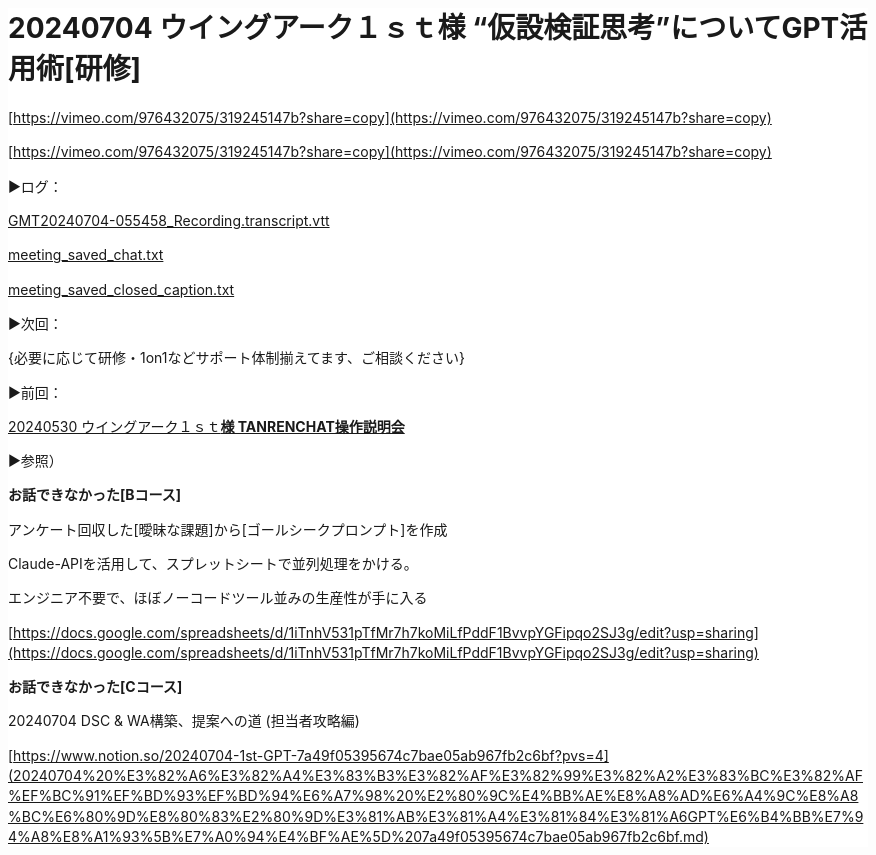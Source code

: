# 20240704 ウイングアーク１ｓｔ様 “仮設検証思考”についてGPT活用術[研修]

[https://vimeo.com/976432075/319245147b?share=copy](https://vimeo.com/976432075/319245147b?share=copy)

[https://vimeo.com/976432075/319245147b?share=copy](https://vimeo.com/976432075/319245147b?share=copy)

▶️ログ：

[GMT20240704-055458_Recording.transcript.vtt](20240704%20%E3%82%A6%E3%82%A4%E3%83%B3%E3%82%AF%E3%82%99%E3%82%A2%E3%83%BC%E3%82%AF%EF%BC%91%EF%BD%93%EF%BD%94%E6%A7%98%20%E2%80%9C%E4%BB%AE%E8%A8%AD%E6%A4%9C%E8%A8%BC%E6%80%9D%E8%80%83%E2%80%9D%E3%81%AB%E3%81%A4%E3%81%84%E3%81%A6GPT%E6%B4%BB%E7%94%A8%E8%A1%93%5B%E7%A0%94%E4%BF%AE%5D%207a49f05395674c7bae05ab967fb2c6bf/GMT20240704-055458_Recording.transcript.vtt)

[meeting_saved_chat.txt](20240704%20%E3%82%A6%E3%82%A4%E3%83%B3%E3%82%AF%E3%82%99%E3%82%A2%E3%83%BC%E3%82%AF%EF%BC%91%EF%BD%93%EF%BD%94%E6%A7%98%20%E2%80%9C%E4%BB%AE%E8%A8%AD%E6%A4%9C%E8%A8%BC%E6%80%9D%E8%80%83%E2%80%9D%E3%81%AB%E3%81%A4%E3%81%84%E3%81%A6GPT%E6%B4%BB%E7%94%A8%E8%A1%93%5B%E7%A0%94%E4%BF%AE%5D%207a49f05395674c7bae05ab967fb2c6bf/meeting_saved_chat.txt)

[meeting_saved_closed_caption.txt](20240704%20%E3%82%A6%E3%82%A4%E3%83%B3%E3%82%AF%E3%82%99%E3%82%A2%E3%83%BC%E3%82%AF%EF%BC%91%EF%BD%93%EF%BD%94%E6%A7%98%20%E2%80%9C%E4%BB%AE%E8%A8%AD%E6%A4%9C%E8%A8%BC%E6%80%9D%E8%80%83%E2%80%9D%E3%81%AB%E3%81%A4%E3%81%84%E3%81%A6GPT%E6%B4%BB%E7%94%A8%E8%A1%93%5B%E7%A0%94%E4%BF%AE%5D%207a49f05395674c7bae05ab967fb2c6bf/meeting_saved_closed_caption.txt)

▶️次回：

{必要に応じて研修・1on1などサポート体制揃えてます、ご相談ください}

▶️前回：

[20240530 ウイングアーク１ｓｔ**様 TANRENCHAT操作説明会**](20240530%20%E3%82%A6%E3%82%A4%E3%83%B3%E3%82%AF%E3%82%99%E3%82%A2%E3%83%BC%E3%82%AF%EF%BC%91%EF%BD%93%EF%BD%94%E6%A7%98%20TANRENCHAT%E6%93%8D%E4%BD%9C%E8%AA%AC%E6%98%8E%E4%BC%9A%20ebc0a23d7b32461e97f156e788db9cb8.md) 

▶️参照）

**お話できなかった[Bコース]**

アンケート回収した[曖昧な課題]から[ゴールシークプロンプト]を作成

Claude-APIを活用して、スプレットシートで並列処理をかける。

エンジニア不要で、ほぼノーコードツール並みの生産性が手に入る

[https://docs.google.com/spreadsheets/d/1iTnhV531pTfMr7h7koMiLfPddF1BvvpYGFipqo2SJ3g/edit?usp=sharing](https://docs.google.com/spreadsheets/d/1iTnhV531pTfMr7h7koMiLfPddF1BvvpYGFipqo2SJ3g/edit?usp=sharing)

**お話できなかった[Cコース]**

20240704 DSC & WA構築、提案への道 (担当者攻略編)

[https://www.notion.so/20240704-1st-GPT-7a49f05395674c7bae05ab967fb2c6bf?pvs=4](20240704%20%E3%82%A6%E3%82%A4%E3%83%B3%E3%82%AF%E3%82%99%E3%82%A2%E3%83%BC%E3%82%AF%EF%BC%91%EF%BD%93%EF%BD%94%E6%A7%98%20%E2%80%9C%E4%BB%AE%E8%A8%AD%E6%A4%9C%E8%A8%BC%E6%80%9D%E8%80%83%E2%80%9D%E3%81%AB%E3%81%A4%E3%81%84%E3%81%A6GPT%E6%B4%BB%E7%94%A8%E8%A1%93%5B%E7%A0%94%E4%BF%AE%5D%207a49f05395674c7bae05ab967fb2c6bf.md)
